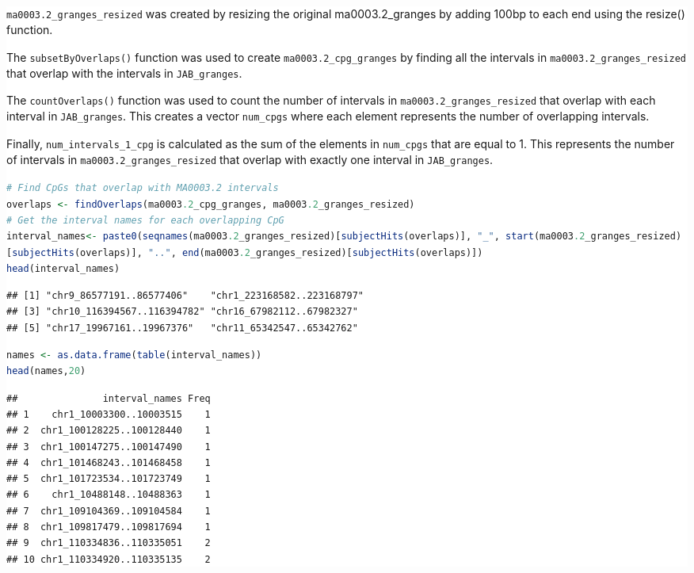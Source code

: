 `ma0003.2_granges_resized` was created by resizing the original
ma0003.2_granges by adding 100bp to each end using the resize()
function.

The `subsetByOverlaps()` function was used to create
`ma0003.2_cpg_granges` by finding all the intervals in
`ma0003.2_granges_resized` that overlap with the intervals in
`JAB_granges`.

The `countOverlaps()` function was used to count the number of intervals
in `ma0003.2_granges_resized` that overlap with each interval in
`JAB_granges`. This creates a vector `num_cpgs` where each element
represents the number of overlapping intervals.

Finally, `num_intervals_1_cpg` is calculated as the sum of the elements
in `num_cpgs` that are equal to 1. This represents the number of
intervals in `ma0003.2_granges_resized` that overlap with exactly one
interval in `JAB_granges`.

``` r
# Find CpGs that overlap with MA0003.2 intervals
overlaps <- findOverlaps(ma0003.2_cpg_granges, ma0003.2_granges_resized)
# Get the interval names for each overlapping CpG
interval_names<- paste0(seqnames(ma0003.2_granges_resized)[subjectHits(overlaps)], "_", start(ma0003.2_granges_resized)[subjectHits(overlaps)], "..", end(ma0003.2_granges_resized)[subjectHits(overlaps)])
head(interval_names)
```

    ## [1] "chr9_86577191..86577406"    "chr1_223168582..223168797" 
    ## [3] "chr10_116394567..116394782" "chr16_67982112..67982327"  
    ## [5] "chr17_19967161..19967376"   "chr11_65342547..65342762"

``` r
names <- as.data.frame(table(interval_names))
head(names,20)
```

    ##               interval_names Freq
    ## 1    chr1_10003300..10003515    1
    ## 2  chr1_100128225..100128440    1
    ## 3  chr1_100147275..100147490    1
    ## 4  chr1_101468243..101468458    1
    ## 5  chr1_101723534..101723749    1
    ## 6    chr1_10488148..10488363    1
    ## 7  chr1_109104369..109104584    1
    ## 8  chr1_109817479..109817694    1
    ## 9  chr1_110334836..110335051    2
    ## 10 chr1_110334920..110335135    2